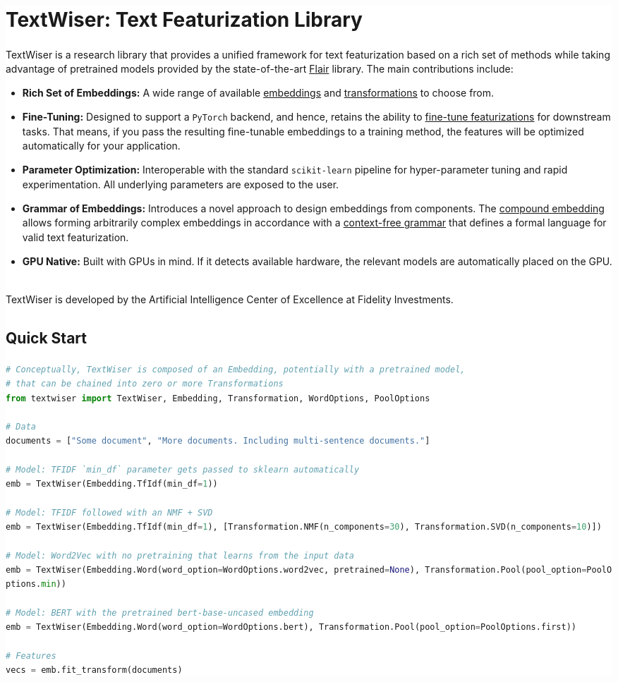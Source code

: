 # TextWiser: Text Featurization Library

TextWiser is a research library that provides a unified framework for text featurization based on a rich set of methods
while taking advantage of pretrained models provided by the state-of-the-art 
[Flair](https://github.com/zalandoresearch/flair) library. The main contributions include:

* **Rich Set of Embeddings:** A wide range of available [embeddings](#available-embeddings) and [transformations](#available-transformations)
 to choose from.  

* **Fine-Tuning:** Designed to support a ``PyTorch`` backend, and hence, retains the ability to 
[fine-tune featurizations](#fine-tuning-for-downstream-tasks) for downstream tasks. 
That means, if you pass the resulting fine-tunable embeddings to a training method, the features will 
be optimized automatically for your application. 

* **Parameter Optimization:** Interoperable with the standard ```scikit-learn``` pipeline for hyper-parameter tuning and rapid experimentation. All underlying parameters are exposed to the user.

* **Grammar of Embeddings:** Introduces a novel approach to design embeddings from components. 
The [compound embedding](#compound-embedding) allows forming arbitrarily complex embeddings in accordance with a 
[context-free grammar](#a-context-free-grammar-of-embeddings) that defines a formal language for valid text featurization.

* **GPU Native:** Built with GPUs in mind. If it detects available hardware, the relevant models are automatically placed on the GPU. 
 
<br> 
TextWiser is developed by the Artificial Intelligence Center of Excellence at Fidelity Investments.

## Quick Start

```python
# Conceptually, TextWiser is composed of an Embedding, potentially with a pretrained model,
# that can be chained into zero or more Transformations
from textwiser import TextWiser, Embedding, Transformation, WordOptions, PoolOptions

# Data
documents = ["Some document", "More documents. Including multi-sentence documents."]

# Model: TFIDF `min_df` parameter gets passed to sklearn automatically
emb = TextWiser(Embedding.TfIdf(min_df=1))

# Model: TFIDF followed with an NMF + SVD
emb = TextWiser(Embedding.TfIdf(min_df=1), [Transformation.NMF(n_components=30), Transformation.SVD(n_components=10)])

# Model: Word2Vec with no pretraining that learns from the input data
emb = TextWiser(Embedding.Word(word_option=WordOptions.word2vec, pretrained=None), Transformation.Pool(pool_option=PoolOptions.min))

# Model: BERT with the pretrained bert-base-uncased embedding
emb = TextWiser(Embedding.Word(word_option=WordOptions.bert), Transformation.Pool(pool_option=PoolOptions.first))

# Features
vecs = emb.fit_transform(documents)
```
